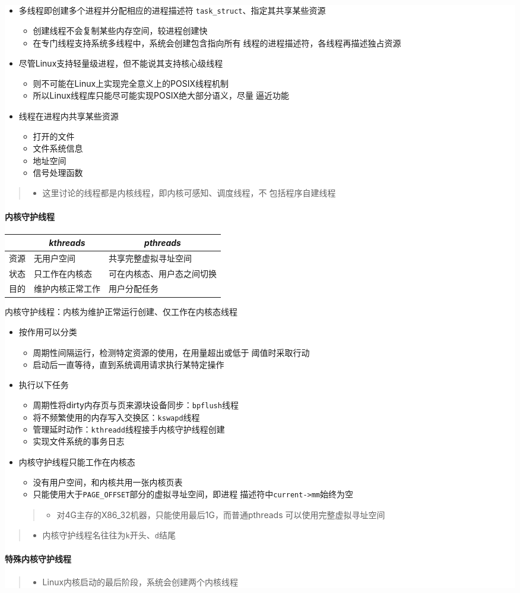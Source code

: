 -	多线程即创建多个进程并分配相应的进程描述符
	`task_struct`、指定其共享某些资源
	-	创建线程不会复制某些内存空间，较进程创建快
	-	在专门线程支持系统多线程中，系统会创建包含指向所有
		线程的进程描述符，各线程再描述独占资源

-	尽管Linux支持轻量级进程，但不能说其支持核心级线程
	-	则不可能在Linux上实现完全意义上的POSIX线程机制
	-	所以Linux线程库只能尽可能实现POSIX绝大部分语义，尽量
		逼近功能

-	线程在进程内共享某些资源
	-	打开的文件
	-	文件系统信息
	-	地址空间
	-	信号处理函数

> - 这里讨论的线程都是内核线程，即内核可感知、调度线程，不
	包括程序自建线程

####	内核守护线程

||*kthreads*|*pthreads*|
|-----|-----|-----|
|资源|无用户空间|共享完整虚拟寻址空间|
|状态|只工作在内核态|可在内核态、用户态之间切换|
|目的|维护内核正常工作|用户分配任务|

内核守护线程：内核为维护正常运行创建、仅工作在内核态线程

-	按作用可以分类
	-	周期性间隔运行，检测特定资源的使用，在用量超出或低于
		阈值时采取行动
	-	启动后一直等待，直到系统调用请求执行某特定操作

-	执行以下任务
	-	周期性将dirty内存页与页来源块设备同步：`bpflush`线程
	-	将不频繁使用的内存写入交换区：`kswapd`线程
	-	管理延时动作：`kthreadd`线程接手内核守护线程创建
	-	实现文件系统的事务日志

-	内核守护线程只能工作在内核态
	-	没有用户空间，和内核共用一张内核页表
	-	只能使用大于`PAGE_OFFSET`部分的虚拟寻址空间，即进程
		描述符中`current->mm`始终为空
		
	> - 对4G主存的X86_32机器，只能使用最后1G，而普通pthreads
		可以使用完整虚拟寻址空间

> - 内核守护线程名往往为`k`开头、`d`结尾

####	特殊内核守护线程

> - Linux内核启动的最后阶段，系统会创建两个内核线程
